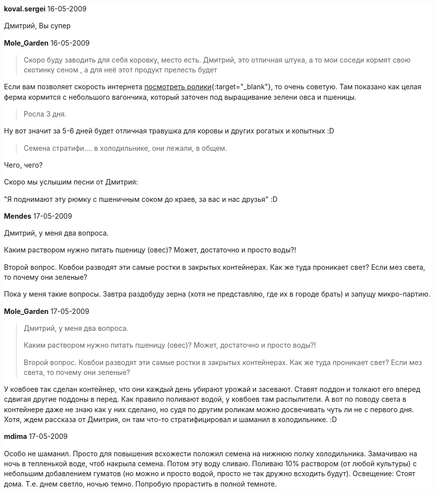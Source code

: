 
**koval.sergei** 16-05-2009

Дмитрий, Вы супер


**Mole_Garden** 16-05-2009

> Скоро буду заводить для себя коровку, место есть. Дмитрий, это отличная штука, а то мои соседи кормят свою скотинку сеном , а для неё этот продукт прелесть будет 

Если вам позволяет скорость интернета [посмотреть ролики](http://forum.ponics.ru/index.php/topic,72.msg1618.html#msg1618){:target="_blank"}, то очень советую. Там показано как целая ферма кормится с небольшого вагончика, который заточен под выращивание зелени овса и пшеницы.

> Росла 3 дня. 

Ну вот значит за 5-6 дней будет отличная травушка для коровы и других рогатых и копытных :D

> Семена стратифи.... в холодильнике, они лежали, в общем.

Чего, чего? 

Скоро мы услышим песни от Дмитрия:

"Я поднимают эту рюмку с пшеничным соком до краев, за вас и нас друзья" :D


**Mendes** 17-05-2009

Дмитрий, у меня два вопроса.

Каким раствором нужно питать пшеницу (овес)? Может, достаточно и просто воды?!

Второй вопрос. Ковбои разводят эти самые ростки в закрытых контейнерах. Как же туда проникает свет? Если мез света, то почему они зеленые?

Пока у меня такие вопросы. Завтра раздобуду зерна (хотя не представляю, где их в городе брать) и запущу микро-партию.


**Mole_Garden** 17-05-2009

> Дмитрий, у меня два вопроса.
> 
> Каким раствором нужно питать пшеницу (овес)? Может, достаточно и просто воды?!
> 
> Второй вопрос. Ковбои разводят эти самые ростки в закрытых контейнерах. Как же туда проникает свет? Если мез света, то почему они зеленые?

У ковбоев так сделан контейнер, что они каждый день убирают урожай и засевают. Ставят поддон и толкают его вперед сдвигая другие поддоны в перед. Как правило поливают водой, у ковбоев там распылители. А вот по поводу света в контейнере даже не знаю как у них сделано, но судя по другим роликам можно досвечивать чуть ли не с первого дня. Хотя, ждем рассказа от Дмитрия, он там что-то стратифицировал и шаманил в холодильнике. :D


**mdima** 17-05-2009

Особо не шаманил. Просто для повышения всхожести положил семена на нижнюю полку холодильника. Замачиваю на ночь в тепленькой воде, чтоб накрыла семена. Потом эту воду сливаю. Поливаю 10% раствором (от любой культуры) с небольшим добавлением гуматов (но можно и просто водой, просто не так дружно всходить будут). Освещение: Стоят дома. Т.е. днем светло, ночью темно. Попробую прорастить в полной темноте.
